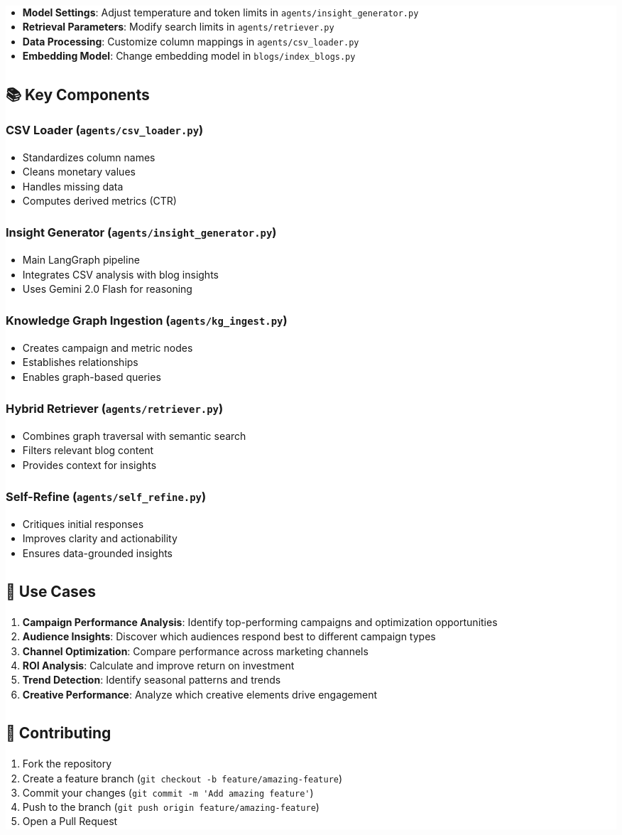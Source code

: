 - **Model Settings**: Adjust temperature and token limits in `agents/insight_generator.py`
- **Retrieval Parameters**: Modify search limits in `agents/retriever.py`
- **Data Processing**: Customize column mappings in `agents/csv_loader.py`
- **Embedding Model**: Change embedding model in `blogs/index_blogs.py`

## 📚 Key Components

### CSV Loader (`agents/csv_loader.py`)
- Standardizes column names
- Cleans monetary values
- Handles missing data
- Computes derived metrics (CTR)

### Insight Generator (`agents/insight_generator.py`)
- Main LangGraph pipeline
- Integrates CSV analysis with blog insights
- Uses Gemini 2.0 Flash for reasoning

### Knowledge Graph Ingestion (`agents/kg_ingest.py`)
- Creates campaign and metric nodes
- Establishes relationships
- Enables graph-based queries

### Hybrid Retriever (`agents/retriever.py`)
- Combines graph traversal with semantic search
- Filters relevant blog content
- Provides context for insights

### Self-Refine (`agents/self_refine.py`)
- Critiques initial responses
- Improves clarity and actionability
- Ensures data-grounded insights

## 🎯 Use Cases

1. **Campaign Performance Analysis**: Identify top-performing campaigns and optimization opportunities
2. **Audience Insights**: Discover which audiences respond best to different campaign types
3. **Channel Optimization**: Compare performance across marketing channels
4. **ROI Analysis**: Calculate and improve return on investment
5. **Trend Detection**: Identify seasonal patterns and trends
6. **Creative Performance**: Analyze which creative elements drive engagement

## 🤝 Contributing

1. Fork the repository
2. Create a feature branch (`git checkout -b feature/amazing-feature`)
3. Commit your changes (`git commit -m 'Add amazing feature'`)
4. Push to the branch (`git push origin feature/amazing-feature`)
5. Open a Pull Request
